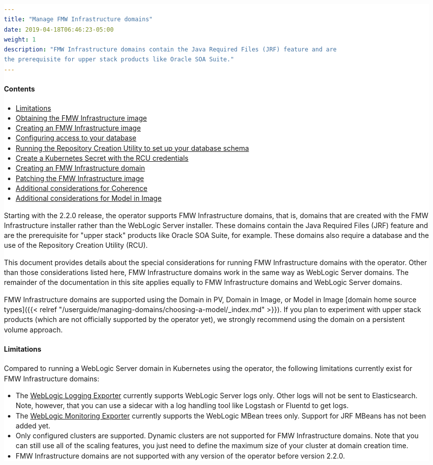 ```yaml
---
title: "Manage FMW Infrastructure domains"
date: 2019-04-18T06:46:23-05:00
weight: 1
description: "FMW Infrastructure domains contain the Java Required Files (JRF) feature and are
the prerequisite for upper stack products like Oracle SOA Suite."
---
```


#### Contents

* [Limitations](#limitations)
* [Obtaining the FMW Infrastructure image](#obtaining-the-fmw-infrastructure-image)
* [Creating an FMW Infrastructure image](#creating-an-fmw-infrastructure-image)
* [Configuring access to your database](#configuring-access-to-your-database)
* [Running the Repository Creation Utility to set up your database schema](#running-the-repository-creation-utility-to-set-up-your-database-schema)
* [Create a Kubernetes Secret with the RCU credentials](#create-a-kubernetes-secret-with-the-rcu-credentials)
* [Creating an FMW Infrastructure domain](#creating-an-fmw-infrastructure-domain)
* [Patching the FMW Infrastructure image](#patching-the-fmw-infrastructure-image)
* [Additional considerations for Coherence](#additional-considerations-for-coherence)
* [Additional considerations for Model in Image](#additional-considerations-for-model-in-image)


Starting with the 2.2.0 release, the operator supports FMW Infrastructure domains, that is,
domains that are created with the FMW Infrastructure installer rather than the WebLogic
Server installer.  These domains contain the Java Required Files (JRF) feature and are
the prerequisite for "upper stack" products like Oracle SOA Suite, for example.
These domains also require a database and the use of the Repository
Creation Utility (RCU).

This document provides details about the special considerations for running
FMW Infrastructure domains with the operator.  Other than those considerations
listed here, FMW Infrastructure domains work in the same way as WebLogic Server domains.
The remainder of the documentation in this site applies equally to FMW
Infrastructure domains and WebLogic Server domains.

FMW Infrastructure domains are supported using the Domain in PV,
Domain in Image, or Model in Image [domain home source types]({{< relref "/userguide/managing-domains/choosing-a-model/_index.md" >}}).
If you plan to experiment with upper stack products (which are not officially supported
by the operator yet), we strongly recommend using the domain on a persistent
volume approach.

#### Limitations

Compared to running a WebLogic Server domain in Kubernetes using the operator, the
following limitations currently exist for FMW Infrastructure domains:

* The [WebLogic Logging Exporter](https://github.com/oracle/weblogic-logging-exporter)
  currently supports WebLogic Server logs only.  Other logs will not be sent to
  Elasticsearch.  Note, however, that you can use a sidecar with a log handling tool
  like Logstash or Fluentd to get logs.
* The [WebLogic Monitoring Exporter](https://github.com/oracle/weblogic-monitoring-exporter)
  currently supports the WebLogic MBean trees only.  Support for JRF MBeans has not
  been added yet.
* Only configured clusters are supported.  Dynamic clusters are not supported for
  FMW Infrastructure domains.  Note that you can still use all of the scaling features,
  you just need to define the maximum size of your cluster at domain creation time.
* FMW Infrastructure domains are not supported with any version of the operator
  before version 2.2.0.
